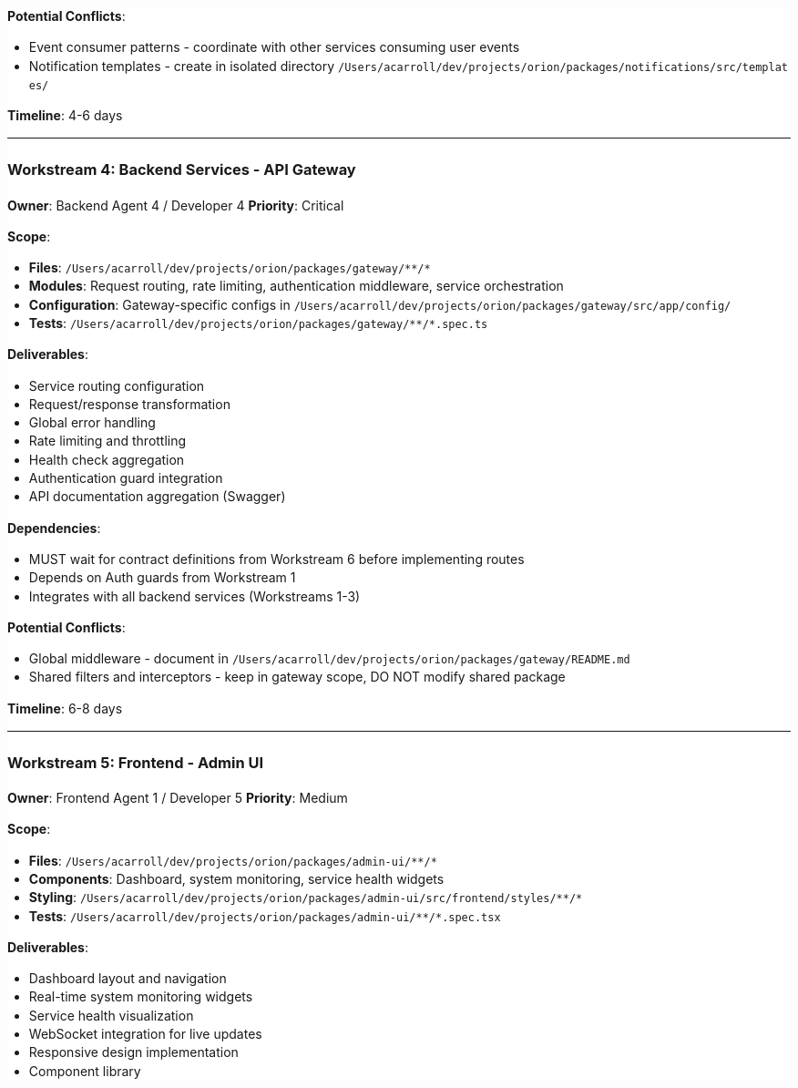 **Potential Conflicts**:
- Event consumer patterns - coordinate with other services consuming user events
- Notification templates - create in isolated directory `/Users/acarroll/dev/projects/orion/packages/notifications/src/templates/`

**Timeline**: 4-6 days

---

### Workstream 4: Backend Services - API Gateway
**Owner**: Backend Agent 4 / Developer 4
**Priority**: Critical

**Scope**:
- **Files**: `/Users/acarroll/dev/projects/orion/packages/gateway/**/*`
- **Modules**: Request routing, rate limiting, authentication middleware, service orchestration
- **Configuration**: Gateway-specific configs in `/Users/acarroll/dev/projects/orion/packages/gateway/src/app/config/`
- **Tests**: `/Users/acarroll/dev/projects/orion/packages/gateway/**/*.spec.ts`

**Deliverables**:
- Service routing configuration
- Request/response transformation
- Global error handling
- Rate limiting and throttling
- Health check aggregation
- Authentication guard integration
- API documentation aggregation (Swagger)

**Dependencies**:
- MUST wait for contract definitions from Workstream 6 before implementing routes
- Depends on Auth guards from Workstream 1
- Integrates with all backend services (Workstreams 1-3)

**Potential Conflicts**:
- Global middleware - document in `/Users/acarroll/dev/projects/orion/packages/gateway/README.md`
- Shared filters and interceptors - keep in gateway scope, DO NOT modify shared package

**Timeline**: 6-8 days

---

### Workstream 5: Frontend - Admin UI
**Owner**: Frontend Agent 1 / Developer 5
**Priority**: Medium

**Scope**:
- **Files**: `/Users/acarroll/dev/projects/orion/packages/admin-ui/**/*`
- **Components**: Dashboard, system monitoring, service health widgets
- **Styling**: `/Users/acarroll/dev/projects/orion/packages/admin-ui/src/frontend/styles/**/*`
- **Tests**: `/Users/acarroll/dev/projects/orion/packages/admin-ui/**/*.spec.tsx`

**Deliverables**:
- Dashboard layout and navigation
- Real-time system monitoring widgets
- Service health visualization
- WebSocket integration for live updates
- Responsive design implementation
- Component library

